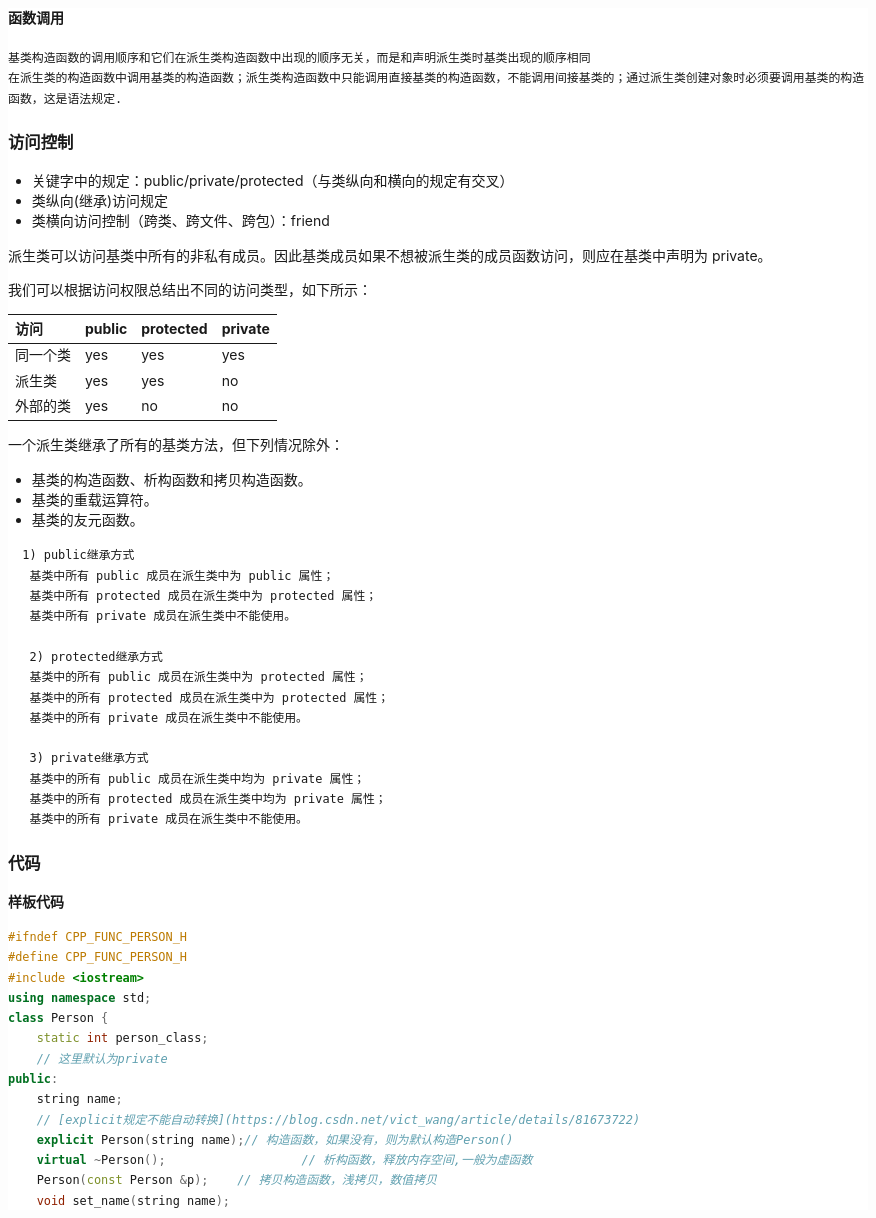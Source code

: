 #### 函数调用

```
基类构造函数的调用顺序和它们在派生类构造函数中出现的顺序无关，而是和声明派生类时基类出现的顺序相同
在派生类的构造函数中调用基类的构造函数；派生类构造函数中只能调用直接基类的构造函数，不能调用间接基类的；通过派生类创建对象时必须要调用基类的构造函数，这是语法规定.
```

### 访问控制

- 关键字中的规定：public/private/protected（与类纵向和横向的规定有交叉）
- 类纵向(继承)访问规定
- 类横向访问控制（跨类、跨文件、跨包）：friend

派生类可以访问基类中所有的非私有成员。因此基类成员如果不想被派生类的成员函数访问，则应在基类中声明为 private。

我们可以根据访问权限总结出不同的访问类型，如下所示：

| 访问     | public | protected | private |
| :------- | :----- | :-------- | :------ |
| 同一个类 | yes    | yes       | yes     |
| 派生类   | yes    | yes       | no      |
| 外部的类 | yes    | no        | no      |

一个派生类继承了所有的基类方法，但下列情况除外：

- 基类的构造函数、析构函数和拷贝构造函数。
- 基类的重载运算符。
- 基类的友元函数。

```
  1) public继承方式
   基类中所有 public 成员在派生类中为 public 属性；
   基类中所有 protected 成员在派生类中为 protected 属性；
   基类中所有 private 成员在派生类中不能使用。

   2) protected继承方式
   基类中的所有 public 成员在派生类中为 protected 属性；
   基类中的所有 protected 成员在派生类中为 protected 属性；
   基类中的所有 private 成员在派生类中不能使用。

   3) private继承方式
   基类中的所有 public 成员在派生类中均为 private 属性；
   基类中的所有 protected 成员在派生类中均为 private 属性；
   基类中的所有 private 成员在派生类中不能使用。
```



### 代码

**样板代码** 

```c++
#ifndef CPP_FUNC_PERSON_H
#define CPP_FUNC_PERSON_H
#include <iostream>
using namespace std;
class Person {
    static int person_class;
    // 这里默认为private
public:
    string name;
    // [explicit规定不能自动转换](https://blog.csdn.net/vict_wang/article/details/81673722)
    explicit Person(string name);// 构造函数，如果没有，则为默认构造Person()
    virtual ~Person();                   // 析构函数，释放内存空间,一般为虚函数
    Person(const Person &p);    // 拷贝构造函数，浅拷贝，数值拷贝
    void set_name(string name);
```